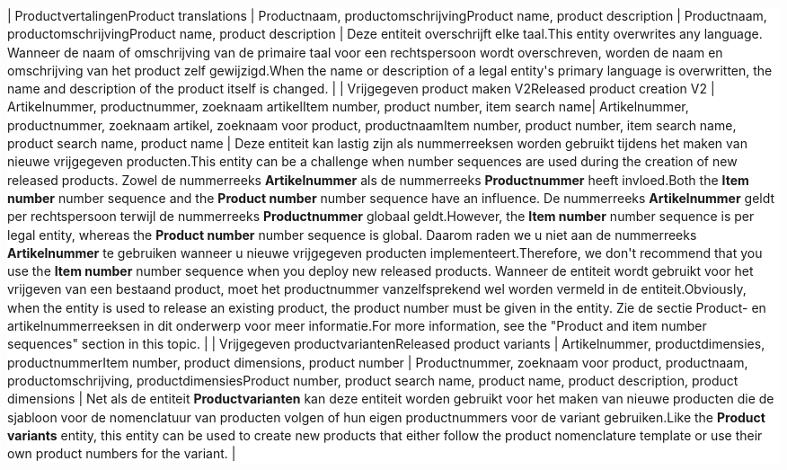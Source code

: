 | <span data-ttu-id="7323a-234">Productvertalingen</span><span class="sxs-lookup"><span data-stu-id="7323a-234">Product translations</span></span> | <span data-ttu-id="7323a-235">Productnaam, productomschrijving</span><span class="sxs-lookup"><span data-stu-id="7323a-235">Product name, product description</span></span> | <span data-ttu-id="7323a-236">Productnaam, productomschrijving</span><span class="sxs-lookup"><span data-stu-id="7323a-236">Product name, product description</span></span> | <span data-ttu-id="7323a-237">Deze entiteit overschrijft elke taal.</span><span class="sxs-lookup"><span data-stu-id="7323a-237">This entity overwrites any language.</span></span> <span data-ttu-id="7323a-238">Wanneer de naam of omschrijving van de primaire taal voor een rechtspersoon wordt overschreven, worden de naam en omschrijving van het product zelf gewijzigd.</span><span class="sxs-lookup"><span data-stu-id="7323a-238">When the name or description of a legal entity's primary language is overwritten, the name and description of the product itself is changed.</span></span> |
| <span data-ttu-id="7323a-239">Vrijgegeven product maken V2</span><span class="sxs-lookup"><span data-stu-id="7323a-239">Released product creation V2</span></span> | <span data-ttu-id="7323a-240">Artikelnummer, productnummer, zoeknaam artikel</span><span class="sxs-lookup"><span data-stu-id="7323a-240">Item number, product number, item search name</span></span>| <span data-ttu-id="7323a-241">Artikelnummer, productnummer, zoeknaam artikel, zoeknaam voor product, productnaam</span><span class="sxs-lookup"><span data-stu-id="7323a-241">Item number, product number, item search name, product search name, product name</span></span> | <span data-ttu-id="7323a-242">Deze entiteit kan lastig zijn als nummerreeksen worden gebruikt tijdens het maken van nieuwe vrijgegeven producten.</span><span class="sxs-lookup"><span data-stu-id="7323a-242">This entity can be a challenge when number sequences are used during the creation of new released products.</span></span> <span data-ttu-id="7323a-243">Zowel de nummerreeks **Artikelnummer** als de nummerreeks **Productnummer** heeft invloed.</span><span class="sxs-lookup"><span data-stu-id="7323a-243">Both the **Item number** number sequence and the **Product number** number sequence have an influence.</span></span> <span data-ttu-id="7323a-244">De nummerreeks **Artikelnummer** geldt per rechtspersoon terwijl de nummerreeks **Productnummer** globaal geldt.</span><span class="sxs-lookup"><span data-stu-id="7323a-244">However, the **Item number** number sequence is per legal entity, whereas the **Product number** number sequence is global.</span></span> <span data-ttu-id="7323a-245">Daarom raden we u niet aan de nummerreeks **Artikelnummer** te gebruiken wanneer u nieuwe vrijgegeven producten implementeert.</span><span class="sxs-lookup"><span data-stu-id="7323a-245">Therefore, we don't recommend that you use the **Item number** number sequence when you deploy new released products.</span></span> <span data-ttu-id="7323a-246">Wanneer de entiteit wordt gebruikt voor het vrijgeven van een bestaand product, moet het productnummer vanzelfsprekend wel worden vermeld in de entiteit.</span><span class="sxs-lookup"><span data-stu-id="7323a-246">Obviously, when the entity is used to release an existing product, the product number must be given in the entity.</span></span> <span data-ttu-id="7323a-247">Zie de sectie Product- en artikelnummerreeksen in dit onderwerp voor meer informatie.</span><span class="sxs-lookup"><span data-stu-id="7323a-247">For more information, see the "Product and item number sequences" section in this topic.</span></span> |
| <span data-ttu-id="7323a-248">Vrijgegeven productvarianten</span><span class="sxs-lookup"><span data-stu-id="7323a-248">Released product variants</span></span> | <span data-ttu-id="7323a-249">Artikelnummer, productdimensies, productnummer</span><span class="sxs-lookup"><span data-stu-id="7323a-249">Item number, product dimensions, product number</span></span> | <span data-ttu-id="7323a-250">Productnummer, zoeknaam voor product, productnaam, productomschrijving, productdimensies</span><span class="sxs-lookup"><span data-stu-id="7323a-250">Product number, product search name, product name, product description, product dimensions</span></span> | <span data-ttu-id="7323a-251">Net als de entiteit **Productvarianten** kan deze entiteit worden gebruikt voor het maken van nieuwe producten die de sjabloon voor de nomenclatuur van producten volgen of hun eigen productnummers voor de variant gebruiken.</span><span class="sxs-lookup"><span data-stu-id="7323a-251">Like the **Product variants** entity, this entity can be used to create new products that either follow the product nomenclature template or use their own product numbers for the variant.</span></span> |